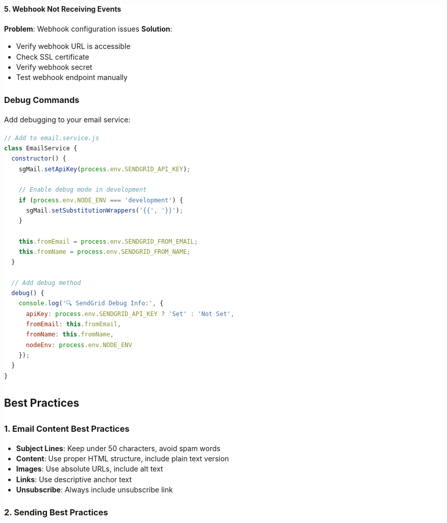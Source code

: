 #### 5. Webhook Not Receiving Events
**Problem**: Webhook configuration issues
**Solution**:
- Verify webhook URL is accessible
- Check SSL certificate
- Verify webhook secret
- Test webhook endpoint manually

### Debug Commands

Add debugging to your email service:

```javascript
// Add to email.service.js
class EmailService {
  constructor() {
    sgMail.setApiKey(process.env.SENDGRID_API_KEY);
    
    // Enable debug mode in development
    if (process.env.NODE_ENV === 'development') {
      sgMail.setSubstitutionWrappers('{{', '}}');
    }
    
    this.fromEmail = process.env.SENDGRID_FROM_EMAIL;
    this.fromName = process.env.SENDGRID_FROM_NAME;
  }

  // Add debug method
  debug() {
    console.log('🔍 SendGrid Debug Info:', {
      apiKey: process.env.SENDGRID_API_KEY ? 'Set' : 'Not Set',
      fromEmail: this.fromEmail,
      fromName: this.fromName,
      nodeEnv: process.env.NODE_ENV
    });
  }
}
```

## Best Practices

### 1. Email Content Best Practices

- **Subject Lines**: Keep under 50 characters, avoid spam words
- **Content**: Use proper HTML structure, include plain text version
- **Images**: Use absolute URLs, include alt text
- **Links**: Use descriptive anchor text
- **Unsubscribe**: Always include unsubscribe link

### 2. Sending Best Practices
